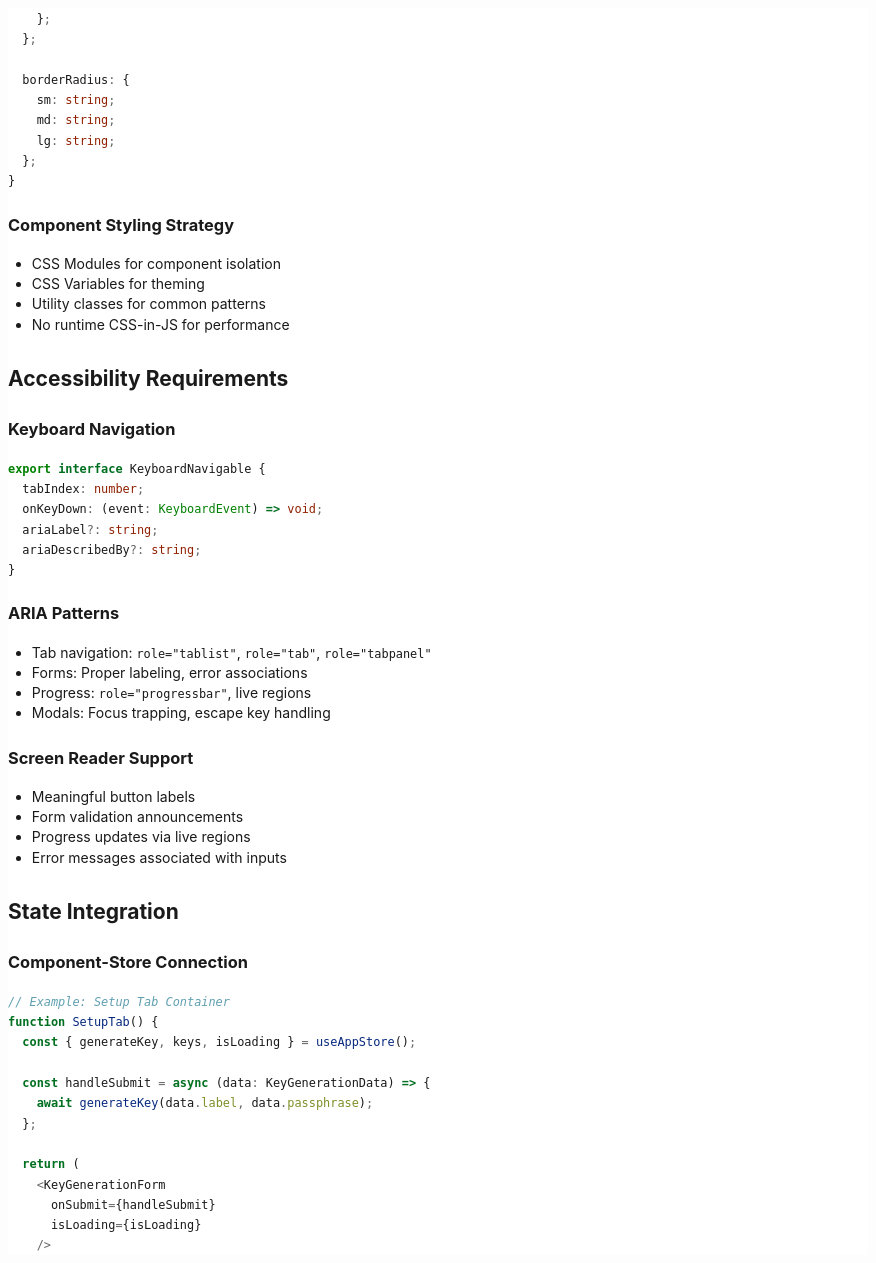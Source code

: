 ```typescript
    };
  };
  
  borderRadius: {
    sm: string;
    md: string;
    lg: string;
  };
}
```

### Component Styling Strategy

- CSS Modules for component isolation
- CSS Variables for theming
- Utility classes for common patterns
- No runtime CSS-in-JS for performance

## Accessibility Requirements

### Keyboard Navigation

```typescript
export interface KeyboardNavigable {
  tabIndex: number;
  onKeyDown: (event: KeyboardEvent) => void;
  ariaLabel?: string;
  ariaDescribedBy?: string;
}
```

### ARIA Patterns

- Tab navigation: `role="tablist"`, `role="tab"`, `role="tabpanel"`
- Forms: Proper labeling, error associations
- Progress: `role="progressbar"`, live regions
- Modals: Focus trapping, escape key handling

### Screen Reader Support

- Meaningful button labels
- Form validation announcements
- Progress updates via live regions
- Error messages associated with inputs

## State Integration

### Component-Store Connection

```typescript
// Example: Setup Tab Container
function SetupTab() {
  const { generateKey, keys, isLoading } = useAppStore();
  
  const handleSubmit = async (data: KeyGenerationData) => {
    await generateKey(data.label, data.passphrase);
  };
  
  return (
    <KeyGenerationForm
      onSubmit={handleSubmit}
      isLoading={isLoading}
    />
```